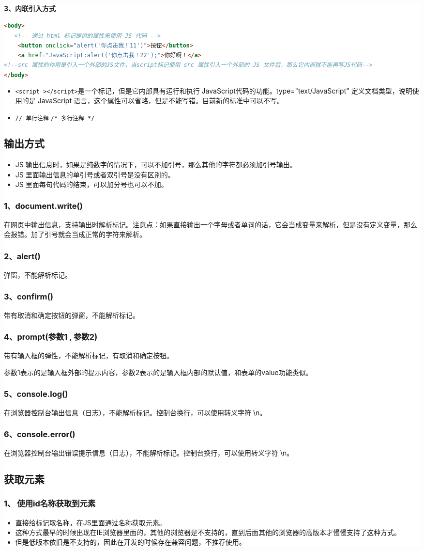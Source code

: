 **3、内联引入方式**

```html
<body>
   <!-- 通过 html 标记提供的属性来使用 JS 代码 -->
    <button onclick="alert('你点击我！11')">按钮</button>
    <a href="JavaScript:alert('你点击我！22');">你好啊！</a>
<!--src 属性的作⽤是引⼊⼀个外部的JS⽂件，当script标记使⽤ src 属性引⼊⼀个外部的 JS ⽂件后，那么它内部就不能再写JS代码-->
</body>
```

+ `<script ></script>`是⼀个标记，但是它内部具有运行和执行 JavaScript代码的功能。type="text/JavaScript" 定义⽂档类型，说明使用的是 JavaScript 语⾔，这个属性可以省略，但是不能写错。目前新的标准中可以不写。

+ `// 单行注释`   `/* 多行注释 */`

## 输出方式

+ JS 输出信息时，如果是纯数字的情况下，可以不加引号，那么其他的字符都必须加引号输出。
+ JS 里面输出信息的单引号或者双引号是没有区别的。
+ JS 里面每句代码的结束，可以加分号也可以不加。

### 1、document.write()

在网页中输出信息，⽀持输出时解析标记。注意点：如果直接输出一个字母或者单词的话，它会当成变量来解析，但是没有定义变量，那么会报错。加了引号就会当成正常的字符来解析。

### 2、alert()

弹窗，不能解析标记。

### 3、confirm()

带有取消和确定按钮的弹窗，不能解析标记。

### 4、prompt(参数1 , 参数2)

带有输⼊框的弹性，不能解析标记，有取消和确定按钮。

参数1表示的是输⼊框外部的提示内容，参数2表示的是输⼊框内部的默认值，和表单的value功能类似。

### 5、console.log()

在浏览器控制台输出信息（日志），不能解析标记。控制台换行，可以使用转义字符 \n。

### 6、console.error()

在浏览器控制台输出错误提示信息（日志），不能解析标记。控制台换行，可以使用转义字符 \n。

## 获取元素

### 1、 使用id名称获取到元素

- 直接给标记取名称，在JS里面通过名称获取元素。
- 这种方式最早的时候出现在IE浏览器里面的，其他的浏览器是不支持的，直到后面其他的浏览器的高版本才慢慢支持了这种方式。
- 但是低版本依旧是不支持的，因此在开发的时候存在兼容问题，不推荐使用。
